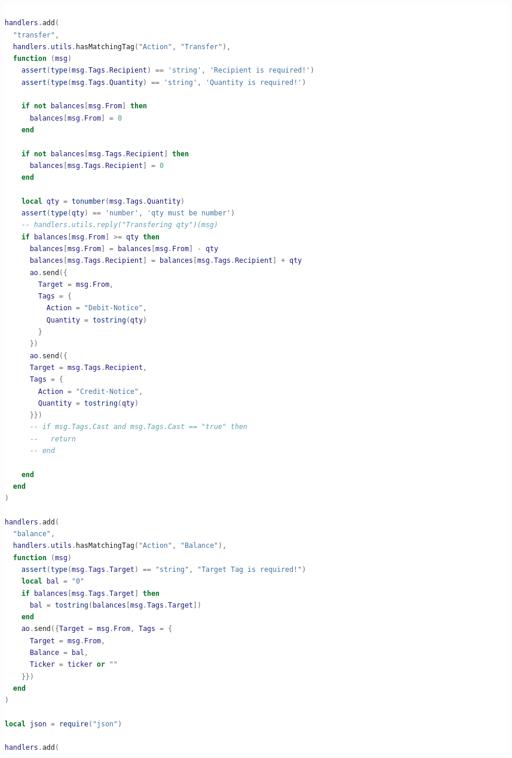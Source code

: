 ```lua

handlers.add(
  "transfer",
  handlers.utils.hasMatchingTag("Action", "Transfer"),
  function (msg)
    assert(type(msg.Tags.Recipient) == 'string', 'Recipient is required!')
    assert(type(msg.Tags.Quantity) == 'string', 'Quantity is required!')

    if not balances[msg.From] then
      balances[msg.From] = 0
    end

    if not balances[msg.Tags.Recipient] then
      balances[msg.Tags.Recipient] = 0
    end

    local qty = tonumber(msg.Tags.Quantity)
    assert(type(qty) == 'number', 'qty must be number')
    -- handlers.utils.reply("Transfering qty")(msg)
    if balances[msg.From] >= qty then
      balances[msg.From] = balances[msg.From] - qty
      balances[msg.Tags.Recipient] = balances[msg.Tags.Recipient] + qty
      ao.send({
        Target = msg.From,
        Tags = {
          Action = "Debit-Notice",
          Quantity = tostring(qty)
        }
      })
      ao.send({
      Target = msg.Tags.Recipient,
      Tags = {
        Action = "Credit-Notice",
        Quantity = tostring(qty)
      }})
      -- if msg.Tags.Cast and msg.Tags.Cast == "true" then
      --   return
      -- end

    end
  end
)

handlers.add(
  "balance",
  handlers.utils.hasMatchingTag("Action", "Balance"),
  function (msg)
    assert(type(msg.Tags.Target) == "string", "Target Tag is required!")
    local bal = "0"
    if balances[msg.Tags.Target] then
      bal = tostring(balances[msg.Tags.Target])
    end
    ao.send({Target = msg.From, Tags = {
      Target = msg.From,
      Balance = bal,
      Ticker = ticker or ""
    }})
  end
)

local json = require("json")

handlers.add(
```